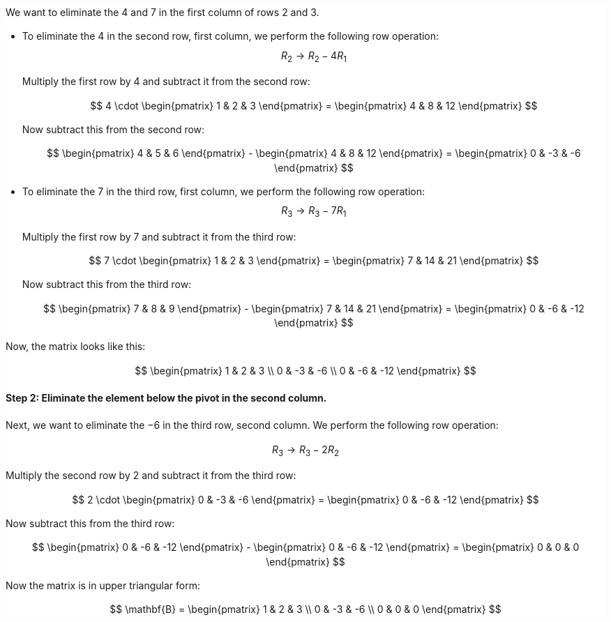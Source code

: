 We want to eliminate the $4$ and $7$ in the first column of rows 2 and 3.

- To eliminate the $4$ in the second row, first column, we perform the following row operation:
  $$ R_2 \rightarrow R_2 - 4R_1 $$

  Multiply the first row by 4 and subtract it from the second row:

  $$ 4 \cdot \begin{pmatrix} 1 & 2 & 3 \end{pmatrix} = \begin{pmatrix} 4 & 8 & 12 \end{pmatrix} $$

  Now subtract this from the second row:

  $$ \begin{pmatrix} 4 & 5 & 6 \end{pmatrix} - \begin{pmatrix} 4 & 8 & 12 \end{pmatrix} = \begin{pmatrix} 0 & -3 & -6 \end{pmatrix} $$

- To eliminate the $7$ in the third row, first column, we perform the following row operation:
  $$ R_3 \rightarrow R_3 - 7R_1 $$

  Multiply the first row by 7 and subtract it from the third row:

  $$ 7 \cdot \begin{pmatrix} 1 & 2 & 3 \end{pmatrix} = \begin{pmatrix} 7 & 14 & 21 \end{pmatrix} $$

  Now subtract this from the third row:

  $$ \begin{pmatrix} 7 & 8 & 9 \end{pmatrix} - \begin{pmatrix} 7 & 14 & 21 \end{pmatrix} = \begin{pmatrix} 0 & -6 & -12 \end{pmatrix} $$

Now, the matrix looks like this:

$$
\begin{pmatrix}
1 & 2 & 3 \\
0 & -3 & -6 \\
0 & -6 & -12
\end{pmatrix}
$$

#### Step 2: Eliminate the element below the pivot in the second column.

Next, we want to eliminate the $-6$ in the third row, second column. We perform the following row operation:

$$ R_3 \rightarrow R_3 - 2R_2 $$

Multiply the second row by 2 and subtract it from the third row:

$$ 2 \cdot \begin{pmatrix} 0 & -3 & -6 \end{pmatrix} = \begin{pmatrix} 0 & -6 & -12 \end{pmatrix} $$

Now subtract this from the third row:

$$ \begin{pmatrix} 0 & -6 & -12 \end{pmatrix} - \begin{pmatrix} 0 & -6 & -12 \end{pmatrix} = \begin{pmatrix} 0 & 0 & 0 \end{pmatrix} $$

Now the matrix is in upper triangular form:

$$
\mathbf{B} =
\begin{pmatrix}
1 & 2 & 3 \\
0 & -3 & -6 \\
0 & 0 & 0
\end{pmatrix}
$$
